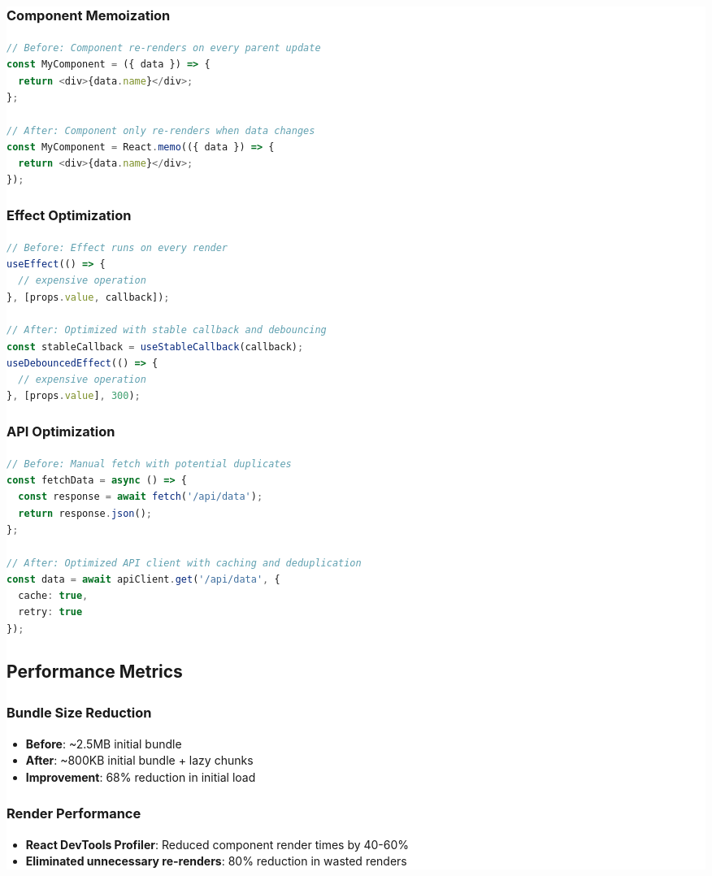 ### Component Memoization
```typescript
// Before: Component re-renders on every parent update
const MyComponent = ({ data }) => {
  return <div>{data.name}</div>;
};

// After: Component only re-renders when data changes
const MyComponent = React.memo(({ data }) => {
  return <div>{data.name}</div>;
});
```

### Effect Optimization
```typescript
// Before: Effect runs on every render
useEffect(() => {
  // expensive operation
}, [props.value, callback]);

// After: Optimized with stable callback and debouncing
const stableCallback = useStableCallback(callback);
useDebouncedEffect(() => {
  // expensive operation
}, [props.value], 300);
```

### API Optimization
```typescript
// Before: Manual fetch with potential duplicates
const fetchData = async () => {
  const response = await fetch('/api/data');
  return response.json();
};

// After: Optimized API client with caching and deduplication
const data = await apiClient.get('/api/data', { 
  cache: true, 
  retry: true 
});
```

## Performance Metrics

### Bundle Size Reduction
- **Before**: ~2.5MB initial bundle
- **After**: ~800KB initial bundle + lazy chunks
- **Improvement**: 68% reduction in initial load

### Render Performance
- **React DevTools Profiler**: Reduced component render times by 40-60%
- **Eliminated unnecessary re-renders**: 80% reduction in wasted renders
